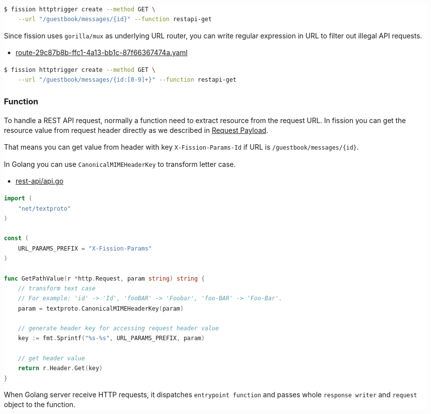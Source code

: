 ```bash
$ fission httptrigger create --method GET \
    --url "/guestbook/messages/{id}" --function restapi-get
```

Since fission uses `gorilla/mux` as underlying URL router, you can write regular expression in URL to filter out illegal API requests.

* [route-29c87b8b-ffc1-4a13-bb1c-87f66367474a.yaml](https://github.com/fission/fission-restapi-sample/blob/4398eb195aeb59523101aa68a62782d91f86d85a/specs/route-29c87b8b-ffc1-4a13-bb1c-87f66367474a.yaml#L14)

```bash
$ fission httptrigger create --method GET \
    --url "/guestbook/messages/{id:[0-9]+}" --function restapi-get
```

### Function

To handle a REST API request, normally a function need to extract resource from the request URL. 
In fission you can get the resource value from request header directly as we described in [Request Payload](/posts/how-to-develop-a-serverless-application-with-fission-pt-2/#request-payload).

That means you can get value from header with key `X-Fission-Params-Id` if URL is `/guestbook/messages/{id}`.

In Golang you can use `CanonicalMIMEHeaderKey` to transform letter case. 

* [rest-api/api.go](https://github.com/fission/fission-restapi-sample/blob/4398eb195aeb59523101aa68a62782d91f86d85a/rest-api/api.go#L39-L57) 

```go
import (
    "net/textproto"
)

const (
    URL_PARAMS_PREFIX = "X-Fission-Params"
)

func GetPathValue(r *http.Request, param string) string {
    // transform text case
    // For example: 'id' -> 'Id', 'fooBAR' -> 'Foobar', 'foo-BAR' -> 'Foo-Bar'.
    param = textproto.CanonicalMIMEHeaderKey(param)

    // generate header key for accessing request header value
    key := fmt.Sprintf("%s-%s", URL_PARAMS_PREFIX, param)

    // get header value
    return r.Header.Get(key)
}
```

When Golang server receive HTTP requests, it dispatches `entrypoint function` and passes whole `response writer` and `request` object to the function.

